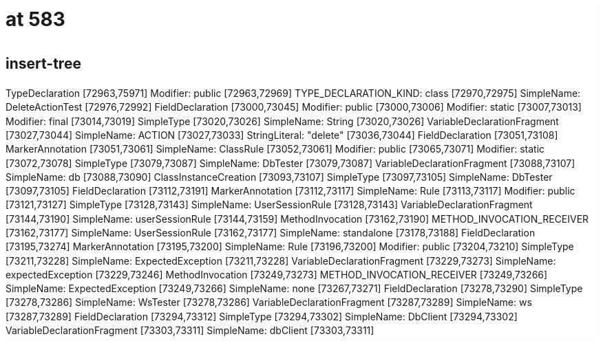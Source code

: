 at 583
===
insert-tree
---
TypeDeclaration [72963,75971]
    Modifier: public [72963,72969]
    TYPE_DECLARATION_KIND: class [72970,72975]
    SimpleName: DeleteActionTest [72976,72992]
    FieldDeclaration [73000,73045]
        Modifier: public [73000,73006]
        Modifier: static [73007,73013]
        Modifier: final [73014,73019]
        SimpleType [73020,73026]
            SimpleName: String [73020,73026]
        VariableDeclarationFragment [73027,73044]
            SimpleName: ACTION [73027,73033]
            StringLiteral: "delete" [73036,73044]
    FieldDeclaration [73051,73108]
        MarkerAnnotation [73051,73061]
            SimpleName: ClassRule [73052,73061]
        Modifier: public [73065,73071]
        Modifier: static [73072,73078]
        SimpleType [73079,73087]
            SimpleName: DbTester [73079,73087]
        VariableDeclarationFragment [73088,73107]
            SimpleName: db [73088,73090]
            ClassInstanceCreation [73093,73107]
                SimpleType [73097,73105]
                    SimpleName: DbTester [73097,73105]
    FieldDeclaration [73112,73191]
        MarkerAnnotation [73112,73117]
            SimpleName: Rule [73113,73117]
        Modifier: public [73121,73127]
        SimpleType [73128,73143]
            SimpleName: UserSessionRule [73128,73143]
        VariableDeclarationFragment [73144,73190]
            SimpleName: userSessionRule [73144,73159]
            MethodInvocation [73162,73190]
                METHOD_INVOCATION_RECEIVER [73162,73177]
                    SimpleName: UserSessionRule [73162,73177]
                SimpleName: standalone [73178,73188]
    FieldDeclaration [73195,73274]
        MarkerAnnotation [73195,73200]
            SimpleName: Rule [73196,73200]
        Modifier: public [73204,73210]
        SimpleType [73211,73228]
            SimpleName: ExpectedException [73211,73228]
        VariableDeclarationFragment [73229,73273]
            SimpleName: expectedException [73229,73246]
            MethodInvocation [73249,73273]
                METHOD_INVOCATION_RECEIVER [73249,73266]
                    SimpleName: ExpectedException [73249,73266]
                SimpleName: none [73267,73271]
    FieldDeclaration [73278,73290]
        SimpleType [73278,73286]
            SimpleName: WsTester [73278,73286]
        VariableDeclarationFragment [73287,73289]
            SimpleName: ws [73287,73289]
    FieldDeclaration [73294,73312]
        SimpleType [73294,73302]
            SimpleName: DbClient [73294,73302]
        VariableDeclarationFragment [73303,73311]
            SimpleName: dbClient [73303,73311]